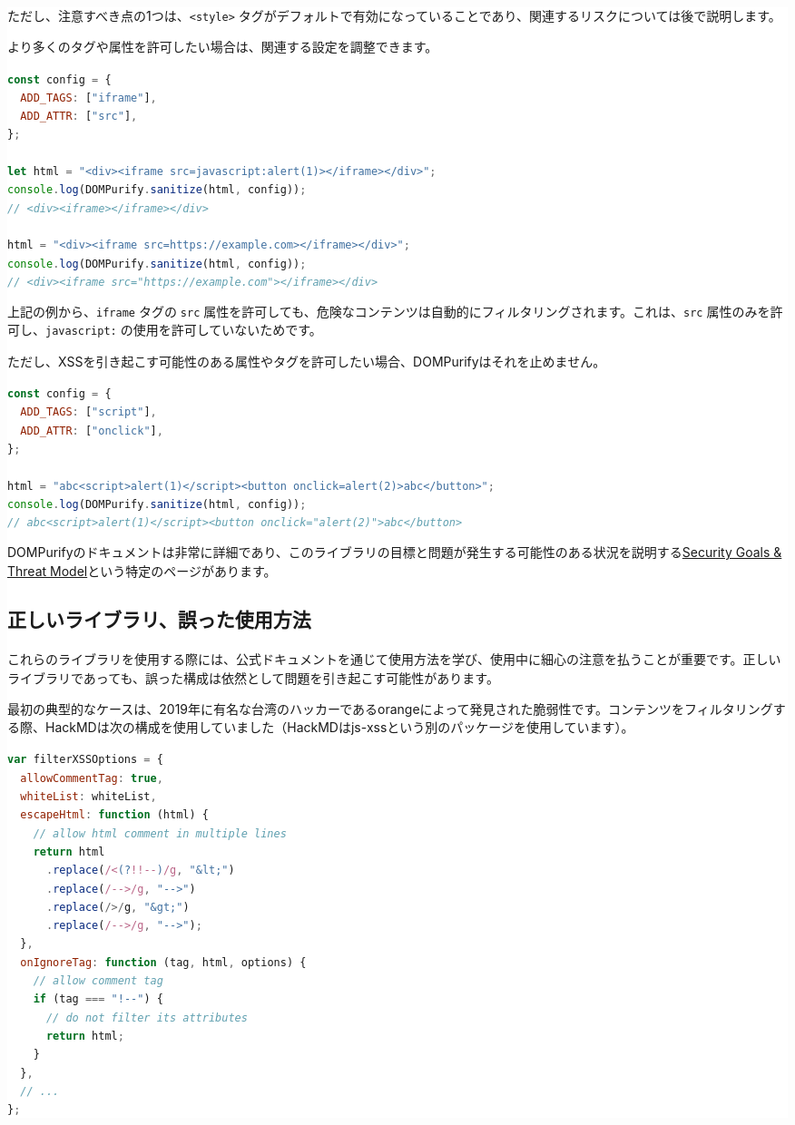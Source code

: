ただし、注意すべき点の1つは、`<style>` タグがデフォルトで有効になっていることであり、関連するリスクについては後で説明します。

より多くのタグや属性を許可したい場合は、関連する設定を調整できます。

```js
const config = {
  ADD_TAGS: ["iframe"],
  ADD_ATTR: ["src"],
};

let html = "<div><iframe src=javascript:alert(1)></iframe></div>";
console.log(DOMPurify.sanitize(html, config));
// <div><iframe></iframe></div>

html = "<div><iframe src=https://example.com></iframe></div>";
console.log(DOMPurify.sanitize(html, config));
// <div><iframe src="https://example.com"></iframe></div>
```

上記の例から、`iframe` タグの `src` 属性を許可しても、危険なコンテンツは自動的にフィルタリングされます。これは、`src` 属性のみを許可し、`javascript:` の使用を許可していないためです。

ただし、XSSを引き起こす可能性のある属性やタグを許可したい場合、DOMPurifyはそれを止めません。

```js
const config = {
  ADD_TAGS: ["script"],
  ADD_ATTR: ["onclick"],
};

html = "abc<script>alert(1)</script><button onclick=alert(2)>abc</button>";
console.log(DOMPurify.sanitize(html, config));
// abc<script>alert(1)</script><button onclick="alert(2)">abc</button>
```

DOMPurifyのドキュメントは非常に詳細であり、このライブラリの目標と問題が発生する可能性のある状況を説明する[Security Goals & Threat Model](https://github.com/cure53/DOMPurify/wiki/Security-Goals-&-Threat-Model)という特定のページがあります。

## 正しいライブラリ、誤った使用方法

これらのライブラリを使用する際には、公式ドキュメントを通じて使用方法を学び、使用中に細心の注意を払うことが重要です。正しいライブラリであっても、誤った構成は依然として問題を引き起こす可能性があります。

最初の典型的なケースは、2019年に有名な台湾のハッカーであるorangeによって発見された脆弱性です。コンテンツをフィルタリングする際、HackMDは次の構成を使用していました（HackMDはjs-xssという別のパッケージを使用しています）。

```js
var filterXSSOptions = {
  allowCommentTag: true,
  whiteList: whiteList,
  escapeHtml: function (html) {
    // allow html comment in multiple lines
    return html
      .replace(/<(?!!--)/g, "&lt;")
      .replace(/-->/g, "-->")
      .replace(/>/g, "&gt;")
      .replace(/-->/g, "-->");
  },
  onIgnoreTag: function (tag, html, options) {
    // allow comment tag
    if (tag === "!--") {
      // do not filter its attributes
      return html;
    }
  },
  // ...
};
```

